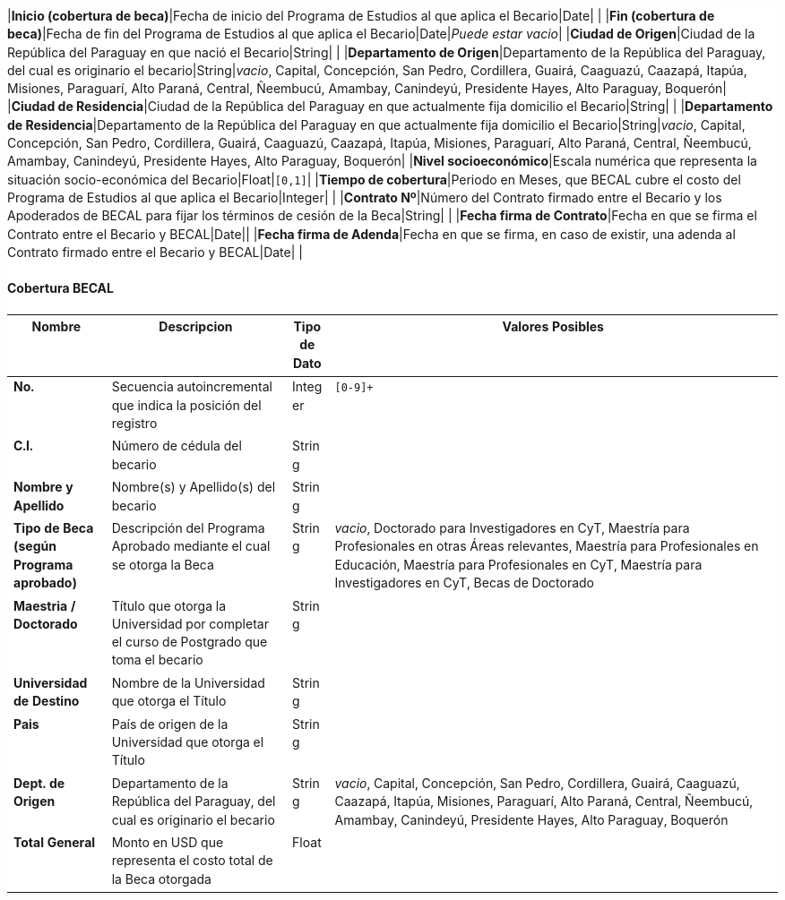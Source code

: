 |**Inicio (cobertura de beca)**|Fecha de inicio del Programa de Estudios al que aplica el Becario|Date| |
|**Fin (cobertura de beca)**|Fecha de fin del Programa de Estudios al que aplica el Becario|Date|*Puede estar vacio*|
|**Ciudad de Origen**|Ciudad de la República del Paraguay en que nació el Becario|String| |
|**Departamento de Origen**|Departamento de la República del Paraguay, del cual es originario el becario|String|*vacio*, Capital, Concepción, San Pedro, Cordillera, Guairá, Caaguazú, Caazapá, Itapúa, Misiones, Paraguarí, Alto Paraná, Central, Ñeembucú, Amambay, Canindeyú, Presidente Hayes, Alto Paraguay, Boquerón|
|**Ciudad de Residencia**|Ciudad de la República del Paraguay en que actualmente fija domicilio el Becario|String| |
|**Departamento de Residencia**|Departamento de la República del Paraguay en que actualmente fija domicilio el Becario|String|*vacio*, Capital, Concepción, San Pedro, Cordillera, Guairá, Caaguazú, Caazapá, Itapúa, Misiones, Paraguarí, Alto Paraná, Central, Ñeembucú, Amambay, Canindeyú, Presidente Hayes, Alto Paraguay, Boquerón|
|**Nivel socioeconómico**|Escala numérica que representa la situación socio-económica del Becario|Float|`[0,1]`|
|**Tiempo de cobertura**|Periodo en Meses, que BECAL cubre el costo del Programa de Estudios al que aplica el Becario|Integer| | 
|**Contrato Nº**|Número del Contrato firmado entre el Becario y los Apoderados de BECAL para fijar los términos de cesión de la Beca|String| |
|**Fecha firma de Contrato**|Fecha en que se firma el Contrato entre el Becario y BECAL|Date||
|**Fecha firma de Adenda**|Fecha en que se firma, en caso de existir, una adenda al Contrato firmado entre el Becario y BECAL|Date| |


#### Cobertura BECAL
|Nombre|Descripcion|Tipo de Dato|Valores Posibles|
|---|---|---|---|
|**No.**|Secuencia autoincremental que indica la posición del registro|Integer|`[0-9]+`|
|**C.I.**|Número de cédula del becario| String ||
|**Nombre y Apellido**|Nombre(s) y Apellido(s) del becario| String||
|**Tipo de Beca (según Programa aprobado)**|Descripción del Programa Aprobado mediante el cual se otorga la Beca|String|*vacio*, Doctorado para Investigadores en CyT, Maestrí­a para Profesionales en otras Áreas relevantes, Maestría para Profesionales en Educación, Maestrí­a para Profesionales en CyT, Maestrí­a para Investigadores en CyT, Becas de Doctorado|
|**Maestria / Doctorado**|Título que otorga la Universidad por completar el curso de Postgrado que toma el becario|String||
|**Universidad de Destino**|Nombre de la Universidad que otorga el Título|String||
|**Pais**|País de origen de la Universidad que otorga el Título|String||
|**Dept. de Origen**|Departamento de la República del Paraguay, del cual es originario el becario|String|*vacio*, Capital, Concepción, San Pedro, Cordillera, Guairá, Caaguazú, Caazapá, Itapúa, Misiones, Paraguarí, Alto Paraná, Central, Ñeembucú, Amambay, Canindeyú, Presidente Hayes, Alto Paraguay, Boquerón|
|**Total General**|Monto en USD que representa el costo total de la Beca otorgada|Float||


